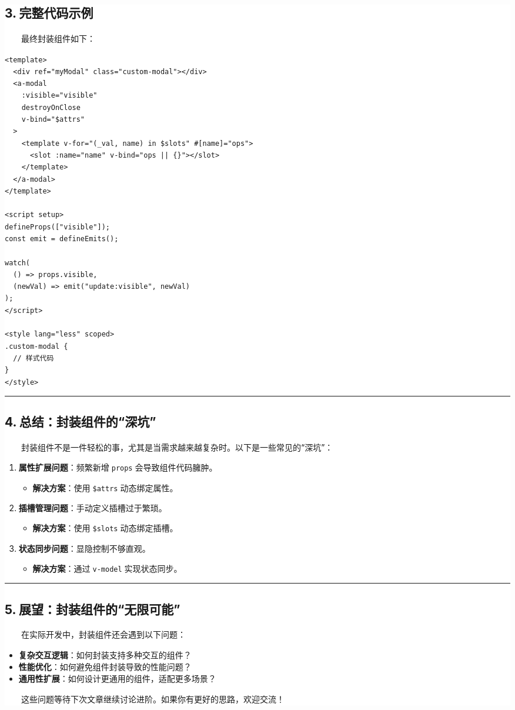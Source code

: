 
## 3. 完整代码示例

　　最终封装组件如下：

```vue
<template>
  <div ref="myModal" class="custom-modal"></div>
  <a-modal
    :visible="visible"
    destroyOnClose
    v-bind="$attrs"
  >
    <template v-for="(_val, name) in $slots" #[name]="ops">
      <slot :name="name" v-bind="ops || {}"></slot>
    </template>
  </a-modal>
</template>

<script setup>
defineProps(["visible"]);
const emit = defineEmits();

watch(
  () => props.visible,
  (newVal) => emit("update:visible", newVal)
);
</script>

<style lang="less" scoped>
.custom-modal {
  // 样式代码
}
</style>
```

---

## 4. 总结：封装组件的“深坑”

　　封装组件不是一件轻松的事，尤其是当需求越来越复杂时。以下是一些常见的“深坑”：

1. **属性扩展问题**：频繁新增 `props` 会导致组件代码臃肿。

    - **解决方案**：使用 `$attrs` 动态绑定属性。
2. **插槽管理问题**：手动定义插槽过于繁琐。

    - **解决方案**：使用 `$slots` 动态绑定插槽。
3. **状态同步问题**：显隐控制不够直观。

    - **解决方案**：通过 `v-model` 实现状态同步。

---

## 5. 展望：封装组件的“无限可能”

　　在实际开发中，封装组件还会遇到以下问题：

- **复杂交互逻辑**：如何封装支持多种交互的组件？
- **性能优化**：如何避免组件封装导致的性能问题？
- **通用性扩展**：如何设计更通用的组件，适配更多场景？

　　这些问题等待下次文章继续讨论进阶。如果你有更好的思路，欢迎交流！
